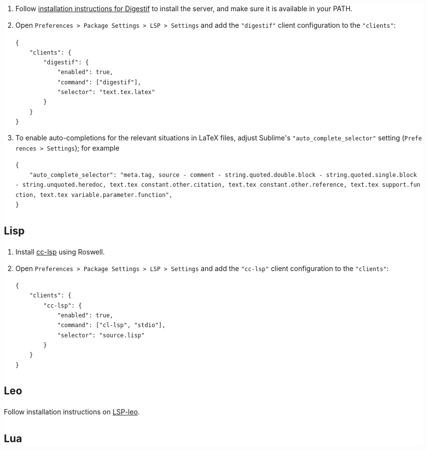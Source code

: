 1. Follow [installation instructions for Digestif](https://github.com/astoff/digestif#installation) to install the server, and make sure it is available in your PATH.
2. Open `Preferences > Package Settings > LSP > Settings` and add the `"digestif"` client configuration to the `"clients"`:

    ```jsonc
    {
        "clients": {
            "digestif": {
                "enabled": true,
                "command": ["digestif"],
                "selector": "text.tex.latex"
            }
        }
    }
    ```

3. To enable auto-completions for the relevant situations in LaTeX files, adjust Sublime's `"auto_complete_selector"` setting (`Preferences > Settings`); for example

    ```jsonc
    {
        "auto_complete_selector": "meta.tag, source - comment - string.quoted.double.block - string.quoted.single.block - string.unquoted.heredoc, text.tex constant.other.citation, text.tex constant.other.reference, text.tex support.function, text.tex variable.parameter.function",
    }
    ```

## Lisp

1. Install [cc-lsp](https://github.com/cxxxr/cl-lsp) using Roswell.
2. Open `Preferences > Package Settings > LSP > Settings` and add the `"cc-lsp"` client configuration to the `"clients"`:

    ```jsonc
    {
        "clients": {
            "cc-lsp": {
                "enabled": true,
                "command": ["cl-lsp", "stdio"],
                "selector": "source.lisp"
            }
        }
    }
    ```

## Leo

Follow installation instructions on [LSP-leo](https://github.com/sublimelsp/LSP-leo).

## Lua
